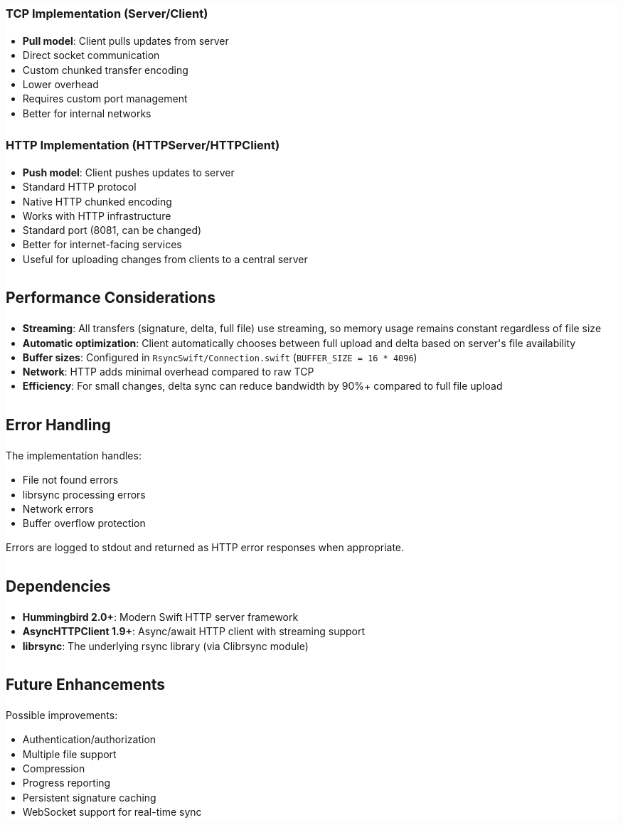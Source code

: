 ### TCP Implementation (Server/Client)
- **Pull model**: Client pulls updates from server
- Direct socket communication
- Custom chunked transfer encoding
- Lower overhead
- Requires custom port management
- Better for internal networks

### HTTP Implementation (HTTPServer/HTTPClient)
- **Push model**: Client pushes updates to server
- Standard HTTP protocol
- Native HTTP chunked encoding
- Works with HTTP infrastructure
- Standard port (8081, can be changed)
- Better for internet-facing services
- Useful for uploading changes from clients to a central server

## Performance Considerations

- **Streaming**: All transfers (signature, delta, full file) use streaming, so memory usage remains constant regardless of file size
- **Automatic optimization**: Client automatically chooses between full upload and delta based on server's file availability
- **Buffer sizes**: Configured in `RsyncSwift/Connection.swift` (`BUFFER_SIZE = 16 * 4096`)
- **Network**: HTTP adds minimal overhead compared to raw TCP
- **Efficiency**: For small changes, delta sync can reduce bandwidth by 90%+ compared to full file upload

## Error Handling

The implementation handles:
- File not found errors
- librsync processing errors
- Network errors
- Buffer overflow protection

Errors are logged to stdout and returned as HTTP error responses when appropriate.

## Dependencies

- **Hummingbird 2.0+**: Modern Swift HTTP server framework
- **AsyncHTTPClient 1.9+**: Async/await HTTP client with streaming support
- **librsync**: The underlying rsync library (via Clibrsync module)

## Future Enhancements

Possible improvements:
- Authentication/authorization
- Multiple file support
- Compression
- Progress reporting
- Persistent signature caching
- WebSocket support for real-time sync
